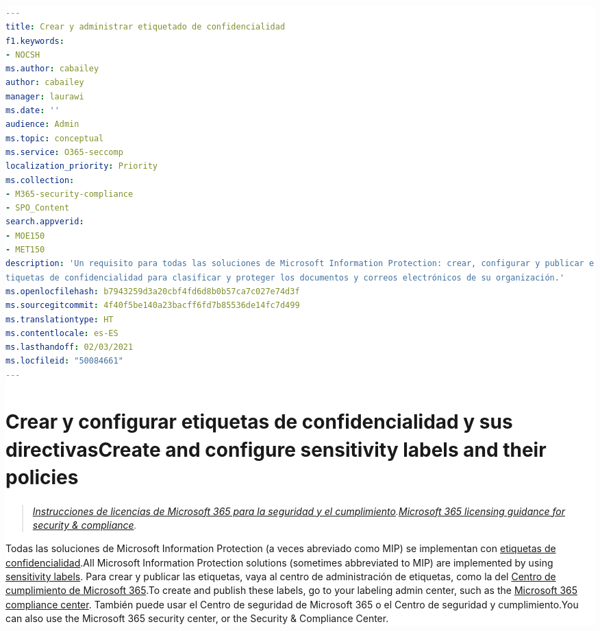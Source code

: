 ```yaml
---
title: Crear y administrar etiquetado de confidencialidad
f1.keywords:
- NOCSH
ms.author: cabailey
author: cabailey
manager: laurawi
ms.date: ''
audience: Admin
ms.topic: conceptual
ms.service: O365-seccomp
localization_priority: Priority
ms.collection:
- M365-security-compliance
- SPO_Content
search.appverid:
- MOE150
- MET150
description: 'Un requisito para todas las soluciones de Microsoft Information Protection: crear, configurar y publicar etiquetas de confidencialidad para clasificar y proteger los documentos y correos electrónicos de su organización.'
ms.openlocfilehash: b7943259d3a20cbf4fd6d8b0b57ca7c027e74d3f
ms.sourcegitcommit: 4f40f5be140a23bacff6fd7b85536de14fc7d499
ms.translationtype: HT
ms.contentlocale: es-ES
ms.lasthandoff: 02/03/2021
ms.locfileid: "50084661"
---
```

# <a name="create-and-configure-sensitivity-labels-and-their-policies"></a><span data-ttu-id="16c4f-103">Crear y configurar etiquetas de confidencialidad y sus directivas</span><span class="sxs-lookup"><span data-stu-id="16c4f-103">Create and configure sensitivity labels and their policies</span></span>

><span data-ttu-id="16c4f-104">*[Instrucciones de licencias de Microsoft 365 para la seguridad y el cumplimiento](https://aka.ms/ComplianceSD).*</span><span class="sxs-lookup"><span data-stu-id="16c4f-104">*[Microsoft 365 licensing guidance for security & compliance](https://aka.ms/ComplianceSD).*</span></span>

<span data-ttu-id="16c4f-105">Todas las soluciones de Microsoft Information Protection (a veces abreviado como MIP) se implementan con [etiquetas de confidencialidad](sensitivity-labels.md).</span><span class="sxs-lookup"><span data-stu-id="16c4f-105">All Microsoft Information Protection solutions (sometimes abbreviated to MIP) are implemented by using [sensitivity labels](sensitivity-labels.md).</span></span> <span data-ttu-id="16c4f-106">Para crear y publicar las etiquetas, vaya al centro de administración de etiquetas, como la del [Centro de cumplimiento de Microsoft 365](https://compliance.microsoft.com/).</span><span class="sxs-lookup"><span data-stu-id="16c4f-106">To create and publish these labels, go to your labeling admin center, such as the [Microsoft 365 compliance center](https://compliance.microsoft.com/).</span></span> <span data-ttu-id="16c4f-107">También puede usar el Centro de seguridad de Microsoft 365 o el Centro de seguridad y cumplimiento.</span><span class="sxs-lookup"><span data-stu-id="16c4f-107">You can also use the Microsoft 365 security center, or the Security & Compliance Center.</span></span>

